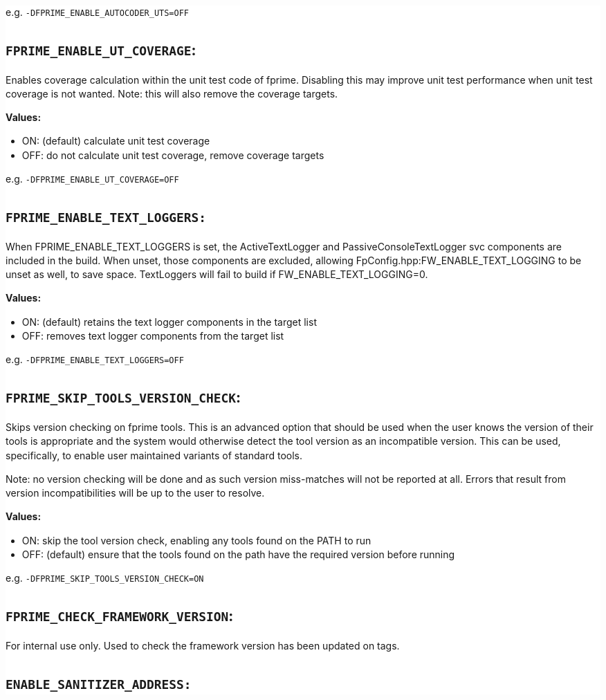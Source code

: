 e.g. `-DFPRIME_ENABLE_AUTOCODER_UTS=OFF`


## `FPRIME_ENABLE_UT_COVERAGE`:

Enables coverage calculation within the unit test code of fprime. Disabling this may improve unit test performance when
unit test coverage is not wanted. Note: this will also remove the coverage targets.

**Values:**
- ON: (default) calculate unit test coverage
- OFF: do not calculate unit test coverage, remove coverage targets

e.g. `-DFPRIME_ENABLE_UT_COVERAGE=OFF`


## `FPRIME_ENABLE_TEXT_LOGGERS:`

When FPRIME_ENABLE_TEXT_LOGGERS is set, the ActiveTextLogger and PassiveConsoleTextLogger
svc components are included in the build. When unset, those components are excluded,
allowing FpConfig.hpp:FW_ENABLE_TEXT_LOGGING to be unset as well, to save space.
TextLoggers will fail to build if FW_ENABLE_TEXT_LOGGING=0.

**Values:**
- ON: (default) retains the text logger components in the target list
- OFF: removes text logger components from the target list

e.g. `-DFPRIME_ENABLE_TEXT_LOGGERS=OFF`


## `FPRIME_SKIP_TOOLS_VERSION_CHECK`:

Skips version checking on fprime tools. This is an advanced option that should be used when the user knows the version
of their tools is appropriate and the system would otherwise detect the tool version as an incompatible version. This
can be used, specifically, to enable user maintained variants of standard tools.

Note: no version checking will be done and as such version miss-matches will not be reported at all. Errors that
result from version incompatibilities will be up to the user to resolve.

**Values:**
- ON:  skip the tool version check, enabling any tools found on the PATH to run
- OFF: (default) ensure that the tools found on the path have the required version before running

e.g. `-DFPRIME_SKIP_TOOLS_VERSION_CHECK=ON`


## `FPRIME_CHECK_FRAMEWORK_VERSION`:

For internal use only.  Used to check the framework version has been updated on tags.


## `ENABLE_SANITIZER_ADDRESS:`
